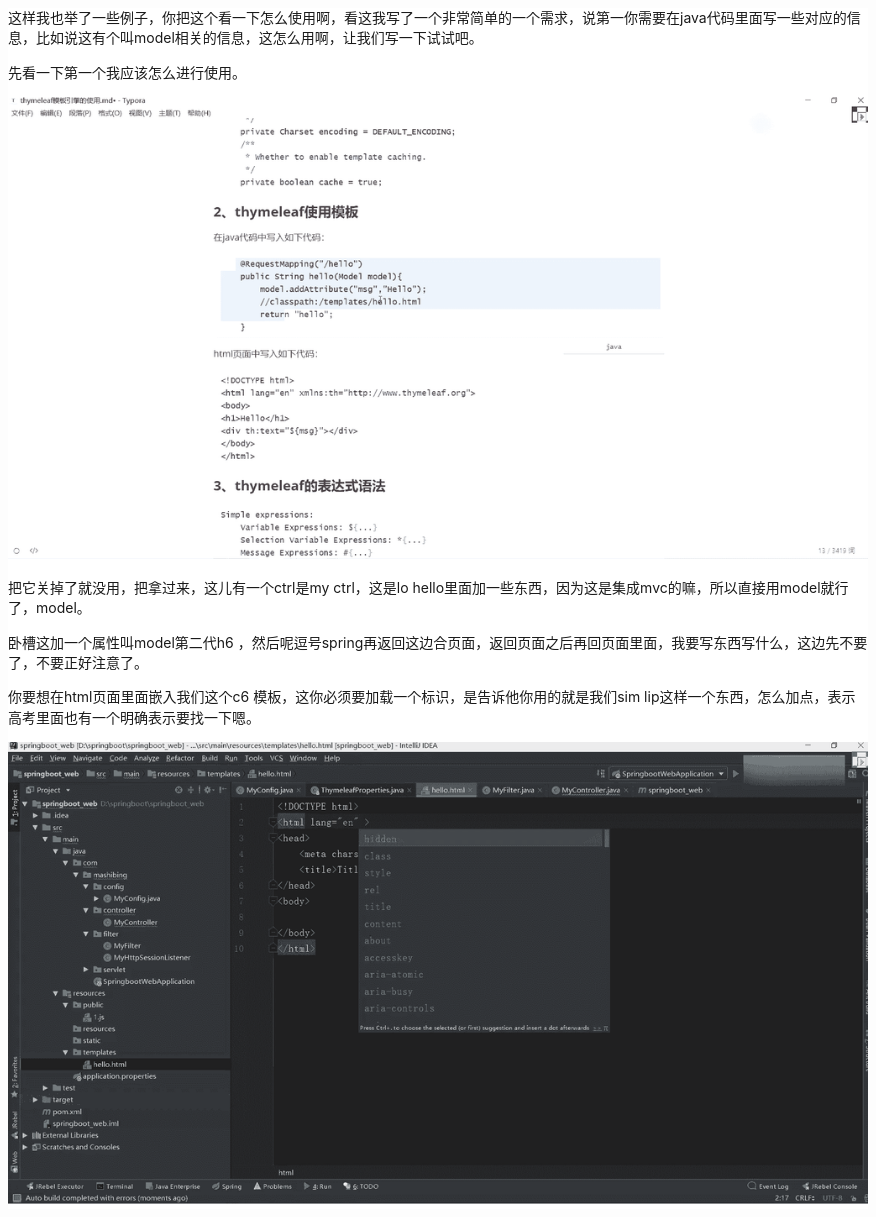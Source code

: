 这样我也举了一些例子，你把这个看一下怎么使用啊，看这我写了一个非常简单的一个需求，说第一你需要在java代码里面写一些对应的信息，比如说这有个叫model相关的信息，这怎么用啊，让我们写一下试试吧。

先看一下第一个我应该怎么进行使用。

![](img/b994f334aa092f5cd8f9d4fa8d844c8f_10.png)

把它关掉了就没用，把拿过来，这儿有一个ctrl是my ctrl，这是lo hello里面加一些东西，因为这是集成mvc的嘛，所以直接用model就行了，model。

卧槽这加一个属性叫model第二代h6 ，然后呢逗号spring再返回这边合页面，返回页面之后再回页面里面，我要写东西写什么，这边先不要了，不要正好注意了。

你要想在html页面里面嵌入我们这个c6 模板，这你必须要加载一个标识，是告诉他你用的就是我们sim lip这样一个东西，怎么加点，表示高考里面也有一个明确表示要找一下嗯。



![](img/b994f334aa092f5cd8f9d4fa8d844c8f_12.png)
